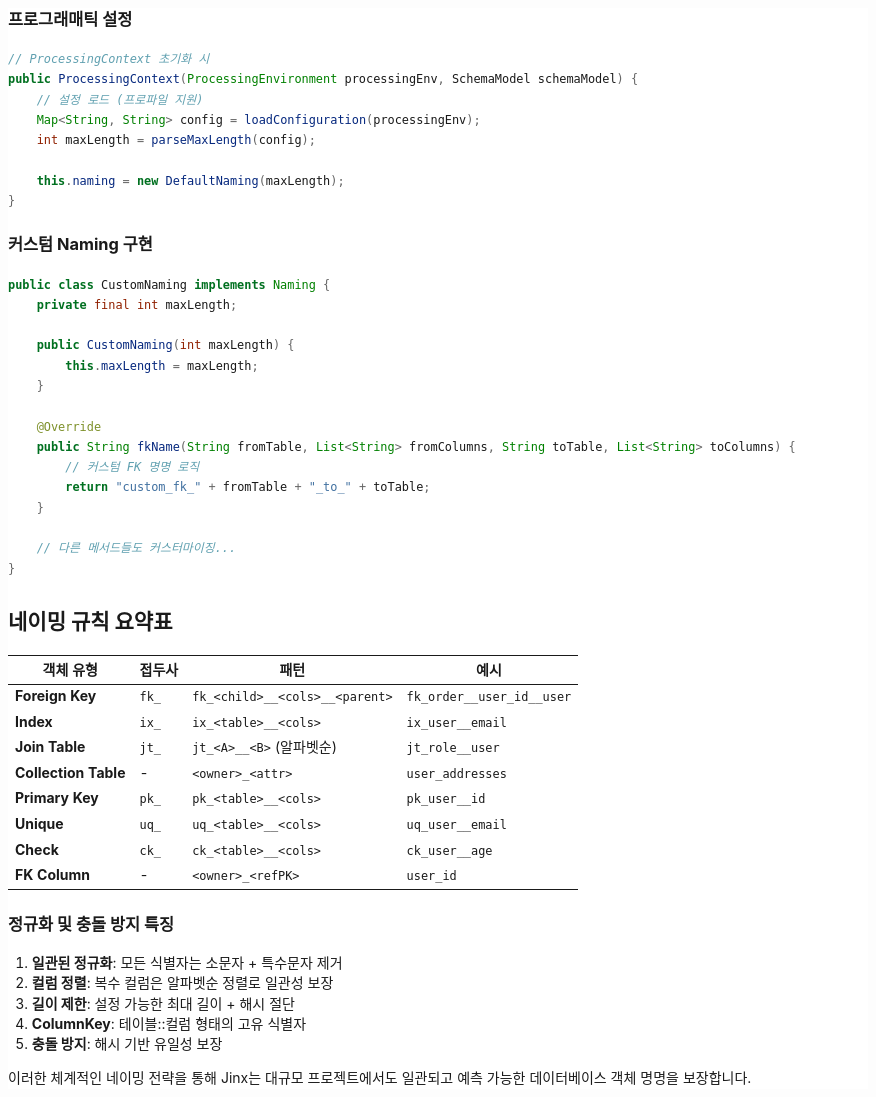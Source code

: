 ### 프로그래매틱 설정

```java
// ProcessingContext 초기화 시
public ProcessingContext(ProcessingEnvironment processingEnv, SchemaModel schemaModel) {
    // 설정 로드 (프로파일 지원)
    Map<String, String> config = loadConfiguration(processingEnv);
    int maxLength = parseMaxLength(config);

    this.naming = new DefaultNaming(maxLength);
}
```

### 커스텀 Naming 구현

```java
public class CustomNaming implements Naming {
    private final int maxLength;

    public CustomNaming(int maxLength) {
        this.maxLength = maxLength;
    }

    @Override
    public String fkName(String fromTable, List<String> fromColumns, String toTable, List<String> toColumns) {
        // 커스텀 FK 명명 로직
        return "custom_fk_" + fromTable + "_to_" + toTable;
    }

    // 다른 메서드들도 커스터마이징...
}
```

## 네이밍 규칙 요약표

| 객체 유형 | 접두사 | 패턴 | 예시 |
|-----------|--------|------|------|
| **Foreign Key** | `fk_` | `fk_<child>__<cols>__<parent>` | `fk_order__user_id__user` |
| **Index** | `ix_` | `ix_<table>__<cols>` | `ix_user__email` |
| **Join Table** | `jt_` | `jt_<A>__<B>` (알파벳순) | `jt_role__user` |
| **Collection Table** | - | `<owner>_<attr>` | `user_addresses` |
| **Primary Key** | `pk_` | `pk_<table>__<cols>` | `pk_user__id` |
| **Unique** | `uq_` | `uq_<table>__<cols>` | `uq_user__email` |
| **Check** | `ck_` | `ck_<table>__<cols>` | `ck_user__age` |
| **FK Column** | - | `<owner>_<refPK>` | `user_id` |

### 정규화 및 충돌 방지 특징

1. **일관된 정규화**: 모든 식별자는 소문자 + 특수문자 제거
2. **컬럼 정렬**: 복수 컬럼은 알파벳순 정렬로 일관성 보장
3. **길이 제한**: 설정 가능한 최대 길이 + 해시 절단
4. **ColumnKey**: 테이블::컬럼 형태의 고유 식별자
5. **충돌 방지**: 해시 기반 유일성 보장

이러한 체계적인 네이밍 전략을 통해 Jinx는 대규모 프로젝트에서도 일관되고 예측 가능한 데이터베이스 객체 명명을 보장합니다.